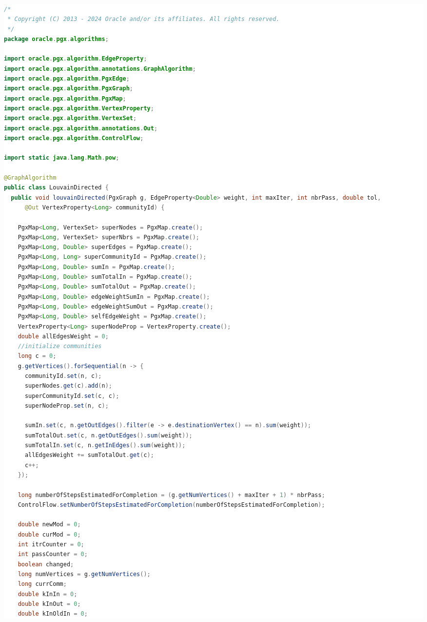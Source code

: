 ```java
/*
 * Copyright (C) 2013 - 2024 Oracle and/or its affiliates. All rights reserved.
 */
package oracle.pgx.algorithms;

import oracle.pgx.algorithm.EdgeProperty;
import oracle.pgx.algorithm.annotations.GraphAlgorithm;
import oracle.pgx.algorithm.PgxEdge;
import oracle.pgx.algorithm.PgxGraph;
import oracle.pgx.algorithm.PgxMap;
import oracle.pgx.algorithm.VertexProperty;
import oracle.pgx.algorithm.VertexSet;
import oracle.pgx.algorithm.annotations.Out;
import oracle.pgx.algorithm.ControlFlow;

import static java.lang.Math.pow;

@GraphAlgorithm
public class LouvainDirected {
  public void louvainDirected(PgxGraph g, EdgeProperty<Double> weight, int maxIter, int nbrPass, double tol,
      @Out VertexProperty<Long> communityId) {

    PgxMap<Long, VertexSet> superNodes = PgxMap.create();
    PgxMap<Long, VertexSet> superNbrs = PgxMap.create();
    PgxMap<Long, Double> superEdges = PgxMap.create();
    PgxMap<Long, Long> superCommunityId = PgxMap.create();
    PgxMap<Long, Double> sumIn = PgxMap.create();
    PgxMap<Long, Double> sumTotalIn = PgxMap.create();
    PgxMap<Long, Double> sumTotalOut = PgxMap.create();
    PgxMap<Long, Double> edgeWeightSumIn = PgxMap.create();
    PgxMap<Long, Double> edgeWeightSumOut = PgxMap.create();
    PgxMap<Long, Double> selfEdgeWeight = PgxMap.create();
    VertexProperty<Long> superNodeProp = VertexProperty.create();
    double allEdgesWeight = 0;
    //initialize communities
    long c = 0;
    g.getVertices().forSequential(n -> {
      communityId.set(n, c);
      superNodes.get(c).add(n);
      superCommunityId.set(c, c);
      superNodeProp.set(n, c);

      sumIn.set(c, n.getOutEdges().filter(e -> e.destinationVertex() == n).sum(weight));
      sumTotalOut.set(c, n.getOutEdges().sum(weight));
      sumTotalIn.set(c, n.getInEdges().sum(weight));
      allEdgesWeight += sumTotalOut.get(c);
      c++;
    });

    long numberOfStepsEstimatedForCompletion = (g.getNumVertices() + maxIter + 1) * nbrPass;
    ControlFlow.setNumberOfStepsEstimatedForCompletion(numberOfStepsEstimatedForCompletion);

    double newMod = 0;
    double curMod = 0;
    int itrCounter = 0;
    int passCounter = 0;
    boolean changed;
    long numVertices = g.getNumVertices();
    long currComm;
    double kInIn = 0;
    double kInOut = 0;
    double kInOldIn = 0;
```
